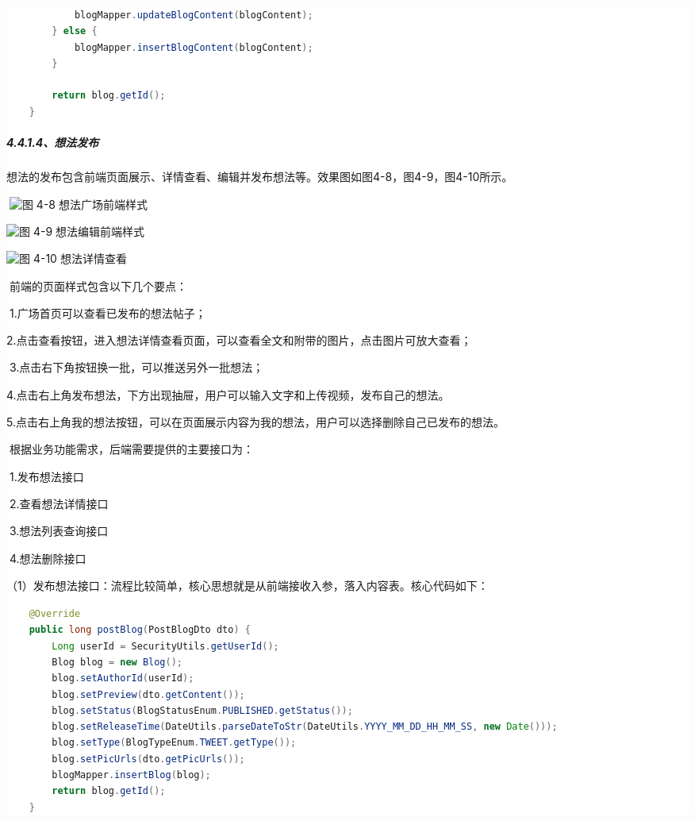 ```java
            blogMapper.updateBlogContent(blogContent);
        } else {
            blogMapper.insertBlogContent(blogContent);
        }

        return blog.getId();
    }

```







##### 4.4.1.4、想法发布

​		想法的发布包含前端页面展示、详情查看、编辑并发布想法等。效果图如图4-8，图4-9，图4-10所示。

​		![图 4-8 想法广场前端样式](C:\Users\生产者\Desktop\毕设\借鉴文献\正文图片\14.jpg)

![图 4-9 想法编辑前端样式](C:\Users\生产者\Desktop\毕设\借鉴文献\正文图片\15.jpg)

![图 4-10 想法详情查看](C:\Users\生产者\Desktop\毕设\借鉴文献\正文图片\16.jpg)

​		前端的页面样式包含以下几个要点：

​		1.广场首页可以查看已发布的想法帖子；

​		2.点击查看按钮，进入想法详情查看页面，可以查看全文和附带的图片，点击图片可放大查看；

​		3.点击右下角按钮换一批，可以推送另外一批想法；

​		4.点击右上角发布想法，下方出现抽屉，用户可以输入文字和上传视频，发布自己的想法。

​		5.点击右上角我的想法按钮，可以在页面展示内容为我的想法，用户可以选择删除自己已发布的想法。



​		根据业务功能需求，后端需要提供的主要接口为：

​		1.发布想法接口

​		2.查看想法详情接口

​		3.想法列表查询接口

​		4.想法删除接口



​		（1）发布想法接口：流程比较简单，核心思想就是从前端接收入参，落入内容表。核心代码如下：

```java
    @Override
    public long postBlog(PostBlogDto dto) {
        Long userId = SecurityUtils.getUserId();
        Blog blog = new Blog();
        blog.setAuthorId(userId);
        blog.setPreview(dto.getContent());
        blog.setStatus(BlogStatusEnum.PUBLISHED.getStatus());
        blog.setReleaseTime(DateUtils.parseDateToStr(DateUtils.YYYY_MM_DD_HH_MM_SS, new Date()));
        blog.setType(BlogTypeEnum.TWEET.getType());
        blog.setPicUrls(dto.getPicUrls());
        blogMapper.insertBlog(blog);
        return blog.getId();
    }
```
